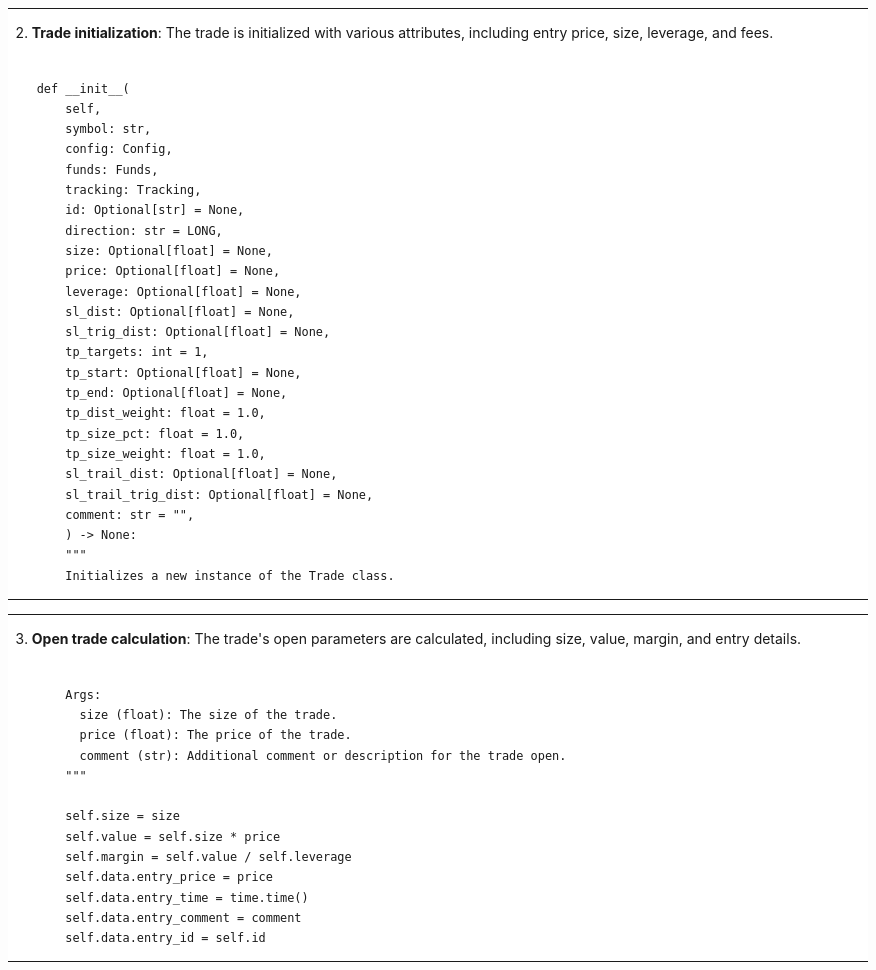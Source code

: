 
</SwmSnippet>

<SwmSnippet path="/q.py" line="522">

---

2. **Trade initialization**: The trade is initialized with various attributes, including entry price, size, leverage, and fees.

```

    def __init__(
        self,
        symbol: str,
        config: Config,
        funds: Funds,
        tracking: Tracking,
        id: Optional[str] = None,
        direction: str = LONG,
        size: Optional[float] = None,
        price: Optional[float] = None,
        leverage: Optional[float] = None,
        sl_dist: Optional[float] = None,
        sl_trig_dist: Optional[float] = None,
        tp_targets: int = 1,
        tp_start: Optional[float] = None,
        tp_end: Optional[float] = None,
        tp_dist_weight: float = 1.0,
        tp_size_pct: float = 1.0,
        tp_size_weight: float = 1.0,
        sl_trail_dist: Optional[float] = None,
        sl_trail_trig_dist: Optional[float] = None,
        comment: str = "",
        ) -> None:
        """
        Initializes a new instance of the Trade class.
```

---

</SwmSnippet>

<SwmSnippet path="/q.py" line="844">

---

3. **Open trade calculation**: The trade's open parameters are calculated, including size, value, margin, and entry details.

```

        Args:
          size (float): The size of the trade.
          price (float): The price of the trade.
          comment (str): Additional comment or description for the trade open.
        """

        self.size = size
        self.value = self.size * price
        self.margin = self.value / self.leverage
        self.data.entry_price = price
        self.data.entry_time = time.time()
        self.data.entry_comment = comment
        self.data.entry_id = self.id
```

---